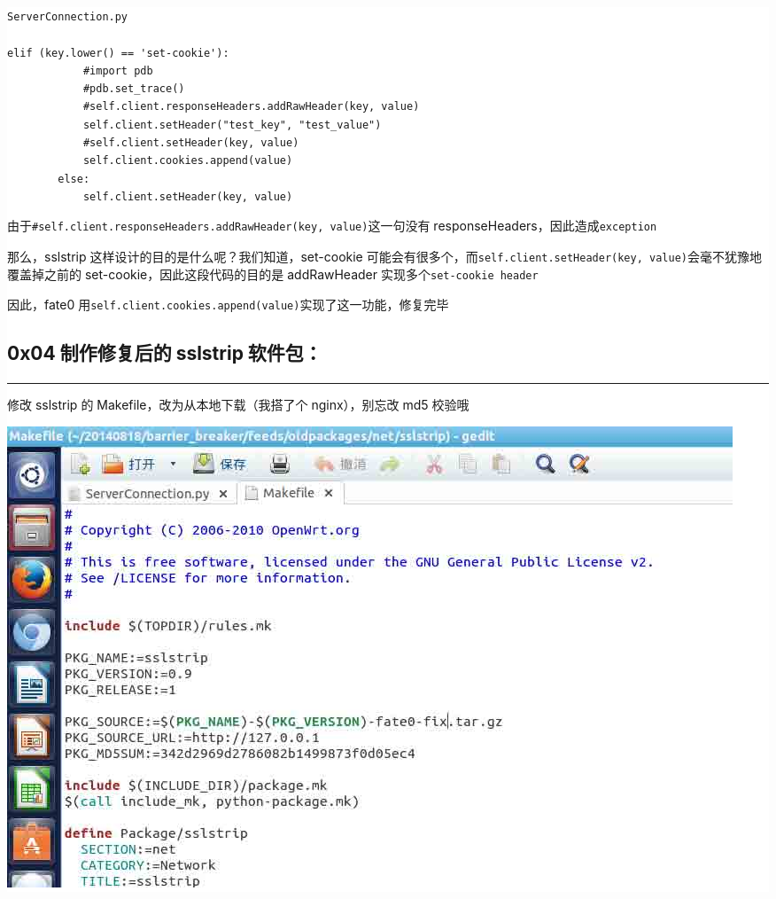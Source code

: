 ```
ServerConnection.py

elif (key.lower() == 'set-cookie'):
            #import pdb
            #pdb.set_trace()
            #self.client.responseHeaders.addRawHeader(key, value)
            self.client.setHeader("test_key", "test_value")
            #self.client.setHeader(key, value)
            self.client.cookies.append(value)
        else:
            self.client.setHeader(key, value) 
```

由于`#self.client.responseHeaders.addRawHeader(key, value)`这一句没有 responseHeaders，因此造成`exception`

那么，sslstrip 这样设计的目的是什么呢？我们知道，set-cookie 可能会有很多个，而`self.client.setHeader(key, value)`会毫不犹豫地覆盖掉之前的 set-cookie，因此这段代码的目的是 addRawHeader 实现多个`set-cookie header`

因此，fate0 用`self.client.cookies.append(value)`实现了这一功能，修复完毕

## 0x04 制作修复后的 sslstrip 软件包：

* * *

修改 sslstrip 的 Makefile，改为从本地下载（我搭了个 nginx），别忘改 md5 校验哦

![enter image description here](img/img6_u109_png.jpg)
